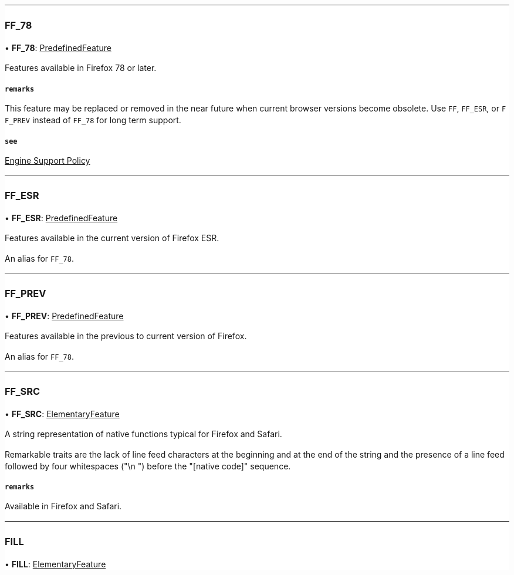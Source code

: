 ___

### FF\_78

•  **FF\_78**: [PredefinedFeature](_jscrewit_.predefinedfeature.md)

Features available in Firefox 78 or later.

**`remarks`** 

This feature may be replaced or removed in the near future when current browser versions become obsolete. Use `FF`, `FF_ESR`, or `FF_PREV` instead of `FF_78` for long term support.

**`see`** 

[Engine Support Policy](https://github.com/fasttime/JScrewIt#engine-support-policy)

___

### FF\_ESR

•  **FF\_ESR**: [PredefinedFeature](_jscrewit_.predefinedfeature.md)

Features available in the current version of Firefox ESR.

An alias for `FF_78`.

___

### FF\_PREV

•  **FF\_PREV**: [PredefinedFeature](_jscrewit_.predefinedfeature.md)

Features available in the previous to current version of Firefox.

An alias for `FF_78`.

___

### FF\_SRC

•  **FF\_SRC**: [ElementaryFeature](_jscrewit_.elementaryfeature.md)

A string representation of native functions typical for Firefox and Safari.

Remarkable traits are the lack of line feed characters at the beginning and at the end of the string and the presence of a line feed followed by four whitespaces \("\\n    "\) before the "\[native code\]" sequence.

**`remarks`** 

Available in Firefox and Safari.

___

### FILL

•  **FILL**: [ElementaryFeature](_jscrewit_.elementaryfeature.md)

